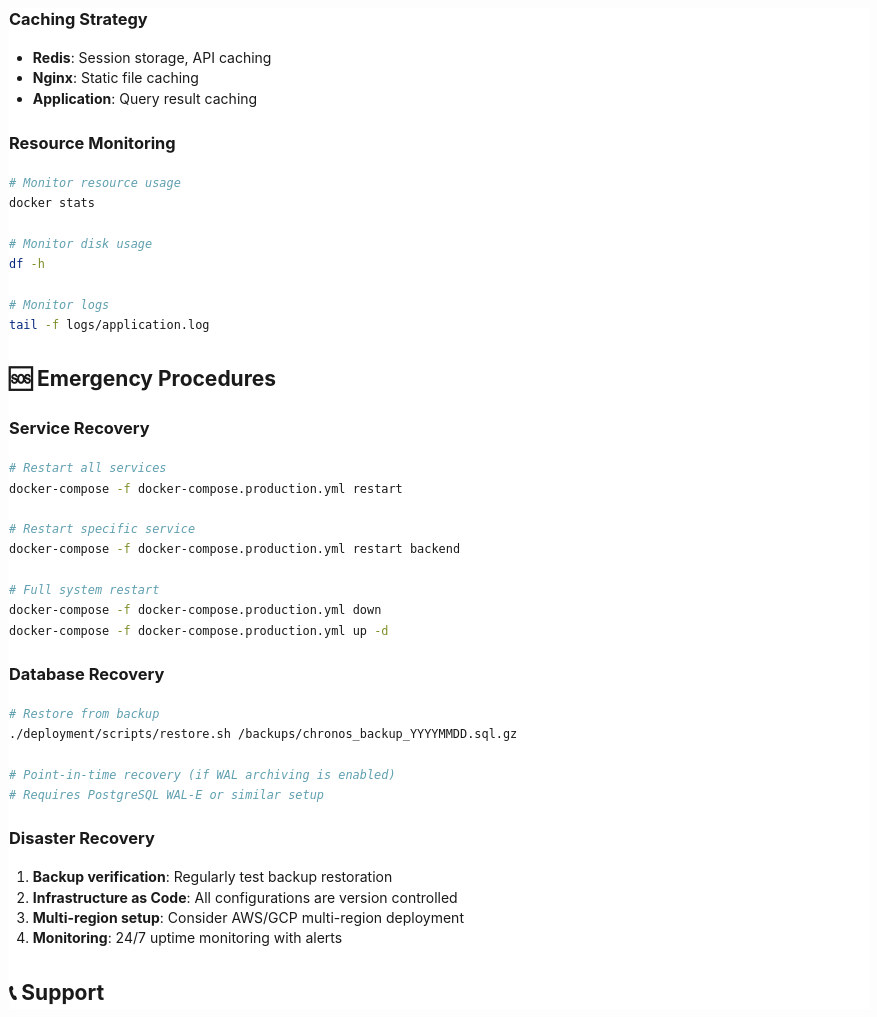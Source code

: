 ### Caching Strategy

- **Redis**: Session storage, API caching
- **Nginx**: Static file caching
- **Application**: Query result caching

### Resource Monitoring

```bash
# Monitor resource usage
docker stats

# Monitor disk usage
df -h

# Monitor logs
tail -f logs/application.log
```

## 🆘 Emergency Procedures

### Service Recovery

```bash
# Restart all services
docker-compose -f docker-compose.production.yml restart

# Restart specific service
docker-compose -f docker-compose.production.yml restart backend

# Full system restart
docker-compose -f docker-compose.production.yml down
docker-compose -f docker-compose.production.yml up -d
```

### Database Recovery

```bash
# Restore from backup
./deployment/scripts/restore.sh /backups/chronos_backup_YYYYMMDD.sql.gz

# Point-in-time recovery (if WAL archiving is enabled)
# Requires PostgreSQL WAL-E or similar setup
```

### Disaster Recovery

1. **Backup verification**: Regularly test backup restoration
2. **Infrastructure as Code**: All configurations are version controlled
3. **Multi-region setup**: Consider AWS/GCP multi-region deployment
4. **Monitoring**: 24/7 uptime monitoring with alerts

## 📞 Support
